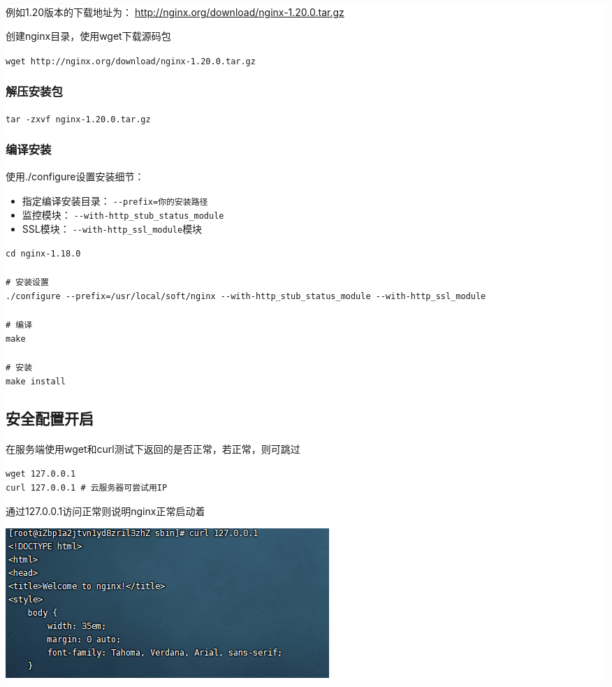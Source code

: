 例如1.20版本的下载地址为： http://nginx.org/download/nginx-1.20.0.tar.gz

创建nginx目录，使用wget下载源码包

```
wget http://nginx.org/download/nginx-1.20.0.tar.gz
```

### 解压安装包

```
tar -zxvf nginx-1.20.0.tar.gz
```



### 编译安装

使用./configure设置安装细节：

- 指定编译安装目录： `--prefix=你的安装路径`
- 监控模块： `--with-http_stub_status_module`
- SSL模块： `--with-http_ssl_module`模块

```
cd nginx-1.18.0

# 安装设置
./configure --prefix=/usr/local/soft/nginx --with-http_stub_status_module --with-http_ssl_module 

# 编译
make 

# 安装
make install
```

## 安全配置开启

在服务端使用wget和curl测试下返回的是否正常，若正常，则可跳过

```
wget 127.0.0.1
curl 127.0.0.1 # 云服务器可尝试用IP
```

通过127.0.0.1访问正常则说明nginx正常启动着

![image-20210524162928044](二、Nginx安装卸载/image-20210524162928044.png)
